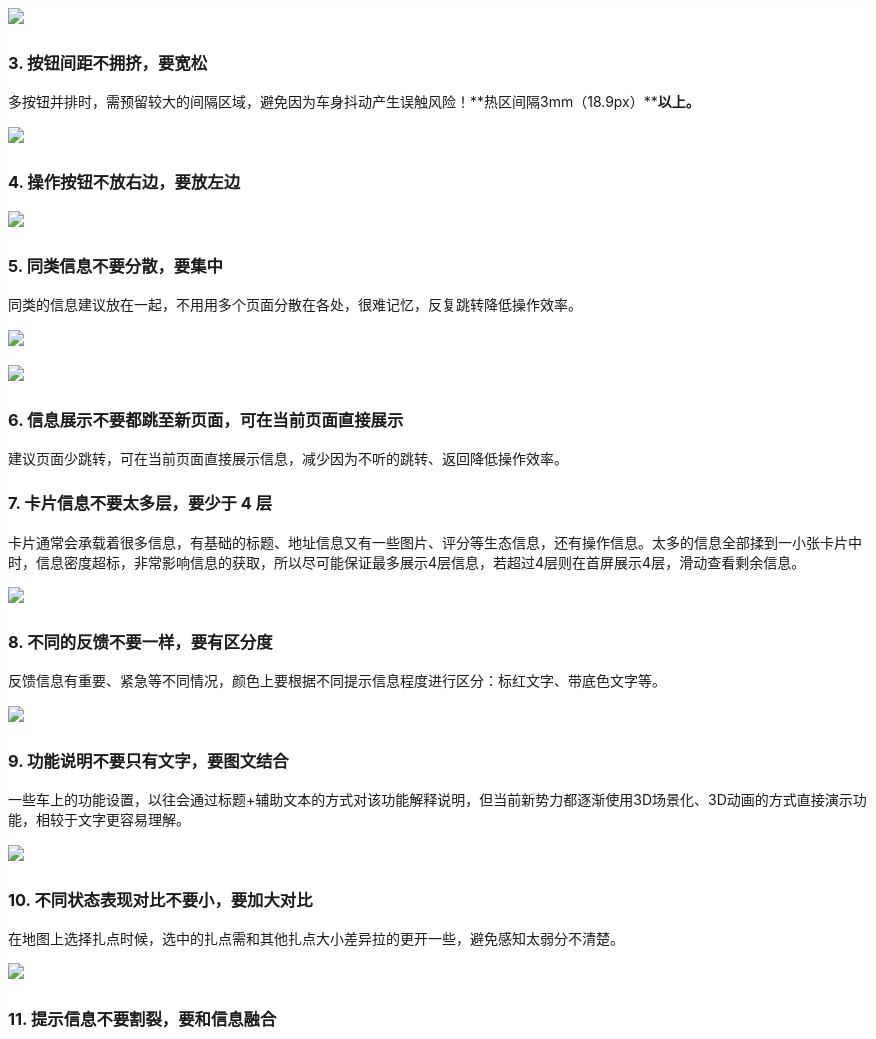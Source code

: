 ![](https://image.woshipm.com/wp-files/2023/08/kMSeHhyjdx7EcfFOP6c4.png)

### 3\. 按钮间距不拥挤，要宽松

多按钮并排时，需预留较大的间隔区域，避免因为车身抖动产生误触风险！**热区间隔3mm（18.9px）****以上。**

![](https://image.woshipm.com/wp-files/2023/08/Mi5kb535JaVK72nVuSKh.png)

### 4\. 操作按钮不放右边，要放左边

![](https://image.woshipm.com/wp-files/2023/08/OBOmgj5CWjIv4iAfyPCy.png)

### 5\. 同类信息不要分散，要集中

同类的信息建议放在一起，不用用多个页面分散在各处，很难记忆，反复跳转降低操作效率。

![](https://image.woshipm.com/wp-files/2023/08/9AU2A3VB2OAegMAXDPos.png)

![](https://image.woshipm.com/wp-files/2023/08/gCYgVlse4twSIm5IYmtZ.png)

### 6\. 信息展示不要都跳至新页面，可在当前页面直接展示

建议页面少跳转，可在当前页面直接展示信息，减少因为不听的跳转、返回降低操作效率。

### 7\. 卡片信息不要太多层，要少于 4 层

卡片通常会承载着很多信息，有基础的标题、地址信息又有一些图片、评分等生态信息，还有操作信息。太多的信息全部揉到一小张卡片中时，信息密度超标，非常影响信息的获取，所以尽可能保证最多展示4层信息，若超过4层则在首屏展示4层，滑动查看剩余信息。

![](https://image.woshipm.com/wp-files/2023/08/MKQ9rzZyZWBn10Mb0vxA.png)

### 8\. 不同的反馈不要一样，要有区分度

反馈信息有重要、紧急等不同情况，颜色上要根据不同提示信息程度进行区分：标红文字、带底色文字等。

![](https://image.woshipm.com/wp-files/2023/08/hJ2EKHlBVmqRWlYLUjrQ.png)

### 9\. 功能说明不要只有文字，要图文结合

一些车上的功能设置，以往会通过标题+辅助文本的方式对该功能解释说明，但当前新势力都逐渐使用3D场景化、3D动画的方式直接演示功能，相较于文字更容易理解。

![](https://image.woshipm.com/wp-files/2023/08/numQ4ogbNefsDXvgrJDv.png)

### 10\. 不同状态表现对比不要小，要加大对比

在地图上选择扎点时候，选中的扎点需和其他扎点大小差异拉的更开一些，避免感知太弱分不清楚。

![](https://image.woshipm.com/wp-files/2023/08/EU8sf2UJ0FQ6mw4MSVCr.png)

### 11\. 提示信息不要割裂，要和信息融合
